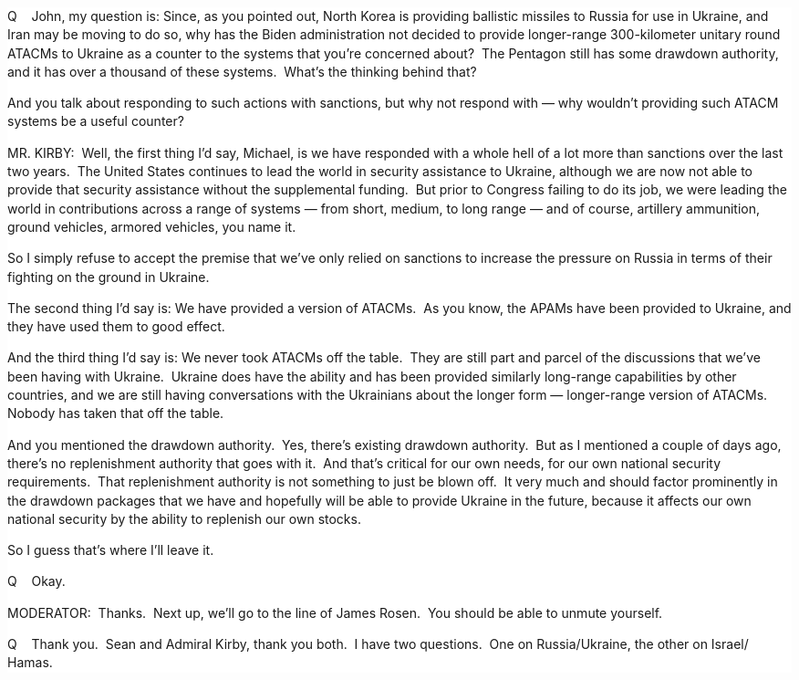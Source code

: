 Q    John, my question is: Since, as you pointed out, North Korea is
providing ballistic missiles to Russia for use in Ukraine, and Iran may
be moving to do so, why has the Biden administration not decided to
provide longer-range 300-kilometer unitary round ATACMs to Ukraine as a
counter to the systems that you’re concerned about?  The Pentagon still
has some drawdown authority, and it has over a thousand of these
systems.  What’s the thinking behind that? 

And you talk about responding to such actions with sanctions, but why
not respond with — why wouldn’t providing such ATACM systems be a useful
counter?

MR. KIRBY:  Well, the first thing I’d say, Michael, is we have responded
with a whole hell of a lot more than sanctions over the last two years. 
The United States continues to lead the world in security assistance to
Ukraine, although we are now not able to provide that security
assistance without the supplemental funding.  But prior to Congress
failing to do its job, we were leading the world in contributions across
a range of systems — from short, medium, to long range — and of course,
artillery ammunition, ground vehicles, armored vehicles, you name it. 

So I simply refuse to accept the premise that we’ve only relied on
sanctions to increase the pressure on Russia in terms of their fighting
on the ground in Ukraine. 

The second thing I’d say is: We have provided a version of ATACMs.  As
you know, the APAMs have been provided to Ukraine, and they have used
them to good effect. 

And the third thing I’d say is: We never took ATACMs off the table. 
They are still part and parcel of the discussions that we’ve been having
with Ukraine.  Ukraine does have the ability and has been provided
similarly long-range capabilities by other countries, and we are still
having conversations with the Ukrainians about the longer form —
longer-range version of ATACMs.  Nobody has taken that off the table. 

And you mentioned the drawdown authority.  Yes, there’s existing
drawdown authority.  But as I mentioned a couple of days ago, there’s no
replenishment authority that goes with it.  And that’s critical for our
own needs, for our own national security requirements.  That
replenishment authority is not something to just be blown off.  It very
much and should factor prominently in the drawdown packages that we have
and hopefully will be able to provide Ukraine in the future, because it
affects our own national security by the ability to replenish our own
stocks. 

So I guess that’s where I’ll leave it.

Q    Okay.

MODERATOR:  Thanks.  Next up, we’ll go to the line of James Rosen.  You
should be able to unmute yourself.

Q    Thank you.  Sean and Admiral Kirby, thank you both.  I have two
questions.  One on Russia/Ukraine, the other on Israel/ Hamas. 
